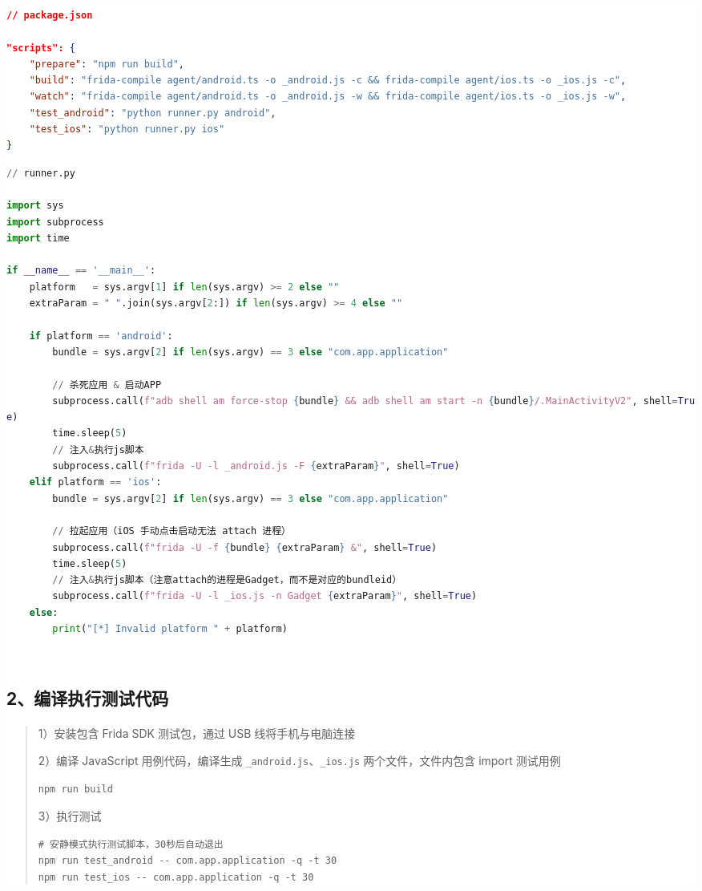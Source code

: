 ```json
// package.json

"scripts": {
    "prepare": "npm run build",
    "build": "frida-compile agent/android.ts -o _android.js -c && frida-compile agent/ios.ts -o _ios.js -c",
    "watch": "frida-compile agent/android.ts -o _android.js -w && frida-compile agent/ios.ts -o _ios.js -w",
    "test_android": "python runner.py android",
    "test_ios": "python runner.py ios"
}
```

```python
// runner.py

import sys
import subprocess
import time

if __name__ == '__main__':
    platform   = sys.argv[1] if len(sys.argv) >= 2 else ""
    extraParam = " ".join(sys.argv[2:]) if len(sys.argv) >= 4 else ""

    if platform == 'android':
        bundle = sys.argv[2] if len(sys.argv) == 3 else "com.app.application"
		
        // 杀死应用 & 启动APP
        subprocess.call(f"adb shell am force-stop {bundle} && adb shell am start -n {bundle}/.MainActivityV2", shell=True)
        time.sleep(5)
        // 注入&执行js脚本
        subprocess.call(f"frida -U -l _android.js -F {extraParam}", shell=True)
    elif platform == 'ios':
        bundle = sys.argv[2] if len(sys.argv) == 3 else "com.app.application"
		
        // 拉起应用（iOS 手动点击启动无法 attach 进程）
        subprocess.call(f"frida -U -f {bundle} {extraParam} &", shell=True)
        time.sleep(5)
        // 注入&执行js脚本（注意attach的进程是Gadget，而不是对应的bundleid）
        subprocess.call(f"frida -U -l _ios.js -n Gadget {extraParam}", shell=True)
    else:
        print("[*] Invalid platform " + platform)
```

​    

## 2、编译执行测试代码

> 1）安装包含 Frida SDK 测试包，通过 USB 线将手机与电脑连接
>
> 2）编译 JavaScript 用例代码，编译生成  `_android.js`、`_ios.js` 两个文件，文件内包含 import 测试用例
>
> ```shell
> npm run build
> ```
>
> 3）执行测试
>
> ```shell
> # 安静模式执行测试脚本，30秒后自动退出
> npm run test_android -- com.app.application -q -t 30
> npm run test_ios -- com.app.application -q -t 30
> ```